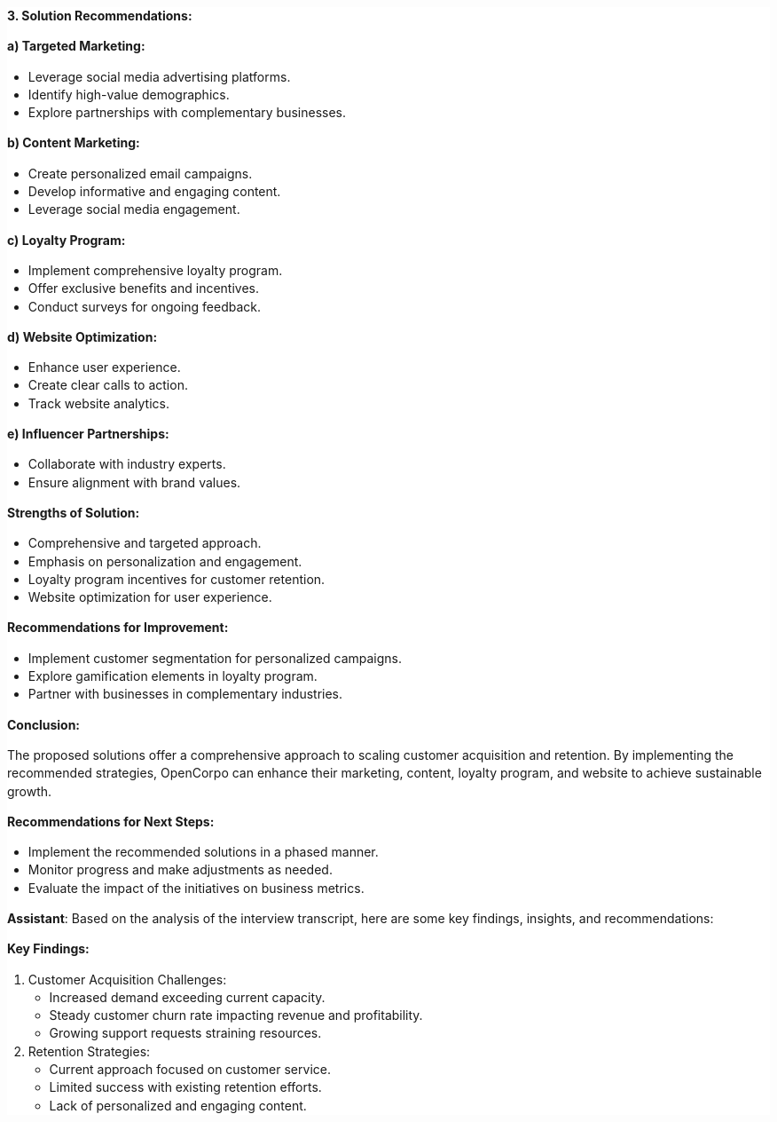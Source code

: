 **3. Solution Recommendations:**

**a) Targeted Marketing:**
* Leverage social media advertising platforms.
* Identify high-value demographics.
* Explore partnerships with complementary businesses.

**b) Content Marketing:**
* Create personalized email campaigns.
* Develop informative and engaging content.
* Leverage social media engagement.

**c) Loyalty Program:**
* Implement comprehensive loyalty program.
* Offer exclusive benefits and incentives.
* Conduct surveys for ongoing feedback.

**d) Website Optimization:**
* Enhance user experience.
* Create clear calls to action.
* Track website analytics.

**e) Influencer Partnerships:**
* Collaborate with industry experts.
* Ensure alignment with brand values.

**Strengths of Solution:**

* Comprehensive and targeted approach.
* Emphasis on personalization and engagement.
* Loyalty program incentives for customer retention.
* Website optimization for user experience.

**Recommendations for Improvement:**

* Implement customer segmentation for personalized campaigns.
* Explore gamification elements in loyalty program.
* Partner with businesses in complementary industries.

**Conclusion:**

The proposed solutions offer a comprehensive approach to scaling customer acquisition and retention. By implementing the recommended strategies, OpenCorpo can enhance their marketing, content, loyalty program, and website to achieve sustainable growth.

**Recommendations for Next Steps:**

* Implement the recommended solutions in a phased manner.
* Monitor progress and make adjustments as needed.
* Evaluate the impact of the initiatives on business metrics.

**Assistant**: Based on the analysis of the interview transcript, here are some key findings, insights, and recommendations:

**Key Findings:**

1. Customer Acquisition Challenges:
	* Increased demand exceeding current capacity.
	* Steady customer churn rate impacting revenue and profitability.
	* Growing support requests straining resources.
2. Retention Strategies:
	* Current approach focused on customer service.
	* Limited success with existing retention efforts.
	* Lack of personalized and engaging content.
